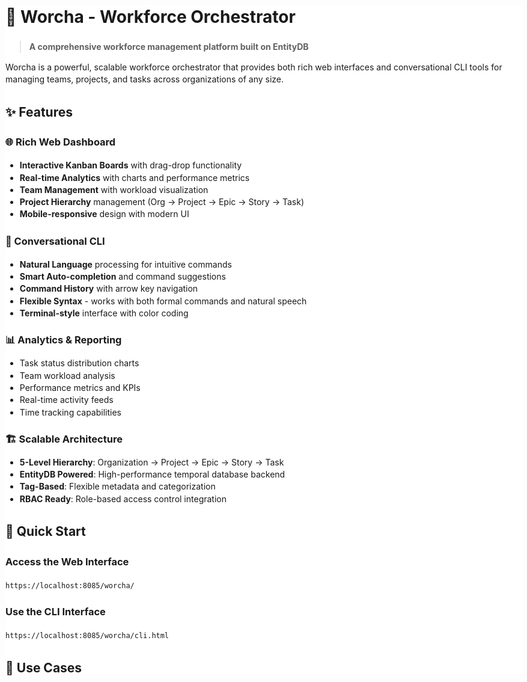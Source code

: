# 🚀 Worcha - Workforce Orchestrator

> **A comprehensive workforce management platform built on EntityDB**

Worcha is a powerful, scalable workforce orchestrator that provides both rich web interfaces and conversational CLI tools for managing teams, projects, and tasks across organizations of any size.

## ✨ Features

### 🌐 Rich Web Dashboard
- **Interactive Kanban Boards** with drag-drop functionality
- **Real-time Analytics** with charts and performance metrics
- **Team Management** with workload visualization
- **Project Hierarchy** management (Org → Project → Epic → Story → Task)
- **Mobile-responsive** design with modern UI

### 💬 Conversational CLI
- **Natural Language** processing for intuitive commands
- **Smart Auto-completion** and command suggestions
- **Command History** with arrow key navigation
- **Flexible Syntax** - works with both formal commands and natural speech
- **Terminal-style** interface with color coding

### 📊 Analytics & Reporting
- Task status distribution charts
- Team workload analysis
- Performance metrics and KPIs
- Real-time activity feeds
- Time tracking capabilities

### 🏗️ Scalable Architecture
- **5-Level Hierarchy**: Organization → Project → Epic → Story → Task
- **EntityDB Powered**: High-performance temporal database backend
- **Tag-Based**: Flexible metadata and categorization
- **RBAC Ready**: Role-based access control integration

## 🎯 Quick Start

### Access the Web Interface
```
https://localhost:8085/worcha/
```

### Use the CLI Interface
```
https://localhost:8085/worcha/cli.html
```

## 💼 Use Cases
